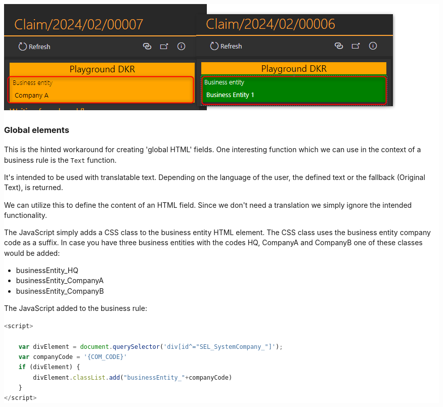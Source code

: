 ![Each business entity can have an own color.](/assets/images/posts/2024-03-25-graphical-cues/2024-03-21-21-43-31.png)
### Global elements
This is the hinted workaround for creating 'global HTML' fields. 
One interesting function which we can use in the context of a business rule is the `Text` function. 

It's intended to be used with translatable text. Depending on the language of the user, the defined text or the fallback (Original Text), is returned. 

We can utilize this to define the content of an HTML field. Since we don't need a translation we simply ignore the intended functionality. 

The JavaScript simply adds a CSS class to the business entity HTML element. The CSS class uses the business entity company code as a suffix. In case you have three business entities with the codes HQ, CompanyA and CompanyB one of these classes would be added:
- businessEntity_HQ
- businessEntity_CompanyA
- businessEntity_CompanyB

The JavaScript added to the business rule:
```js
<script>

    var divElement = document.querySelector('div[id^="SEL_SystemCompany_"]');
    var companyCode = '{COM_CODE}'
    if (divElement) {
        divElement.classList.add("businessEntity_"+companyCode)
    }
</script>
```
